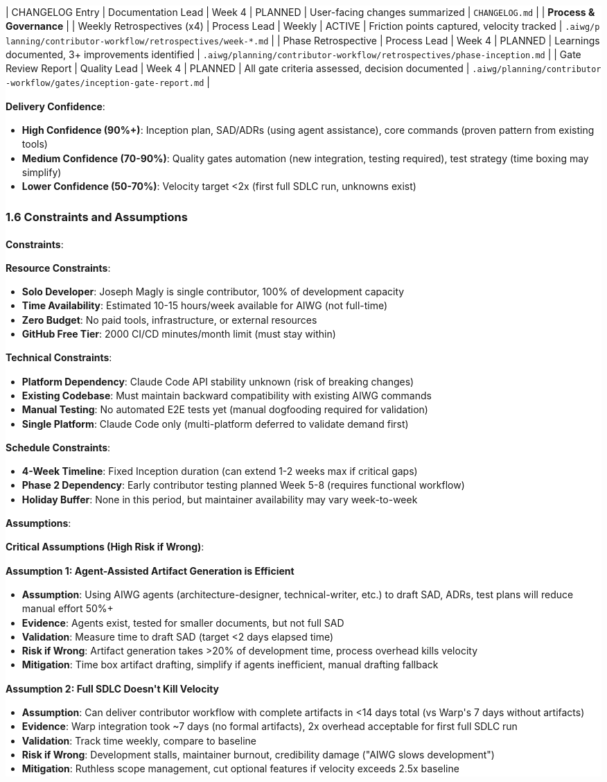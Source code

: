 | CHANGELOG Entry | Documentation Lead | Week 4 | PLANNED | User-facing changes summarized | `CHANGELOG.md` |
| **Process & Governance** |
| Weekly Retrospectives (x4) | Process Lead | Weekly | ACTIVE | Friction points captured, velocity tracked | `.aiwg/planning/contributor-workflow/retrospectives/week-*.md` |
| Phase Retrospective | Process Lead | Week 4 | PLANNED | Learnings documented, 3+ improvements identified | `.aiwg/planning/contributor-workflow/retrospectives/phase-inception.md` |
| Gate Review Report | Quality Lead | Week 4 | PLANNED | All gate criteria assessed, decision documented | `.aiwg/planning/contributor-workflow/gates/inception-gate-report.md` |

**Delivery Confidence**:
- **High Confidence (90%+)**: Inception plan, SAD/ADRs (using agent assistance), core commands (proven pattern from existing tools)
- **Medium Confidence (70-90%)**: Quality gates automation (new integration, testing required), test strategy (time boxing may simplify)
- **Lower Confidence (50-70%)**: Velocity target <2x (first full SDLC run, unknowns exist)

### 1.6 Constraints and Assumptions

**Constraints**:

**Resource Constraints**:
- **Solo Developer**: Joseph Magly is single contributor, 100% of development capacity
- **Time Availability**: Estimated 10-15 hours/week available for AIWG (not full-time)
- **Zero Budget**: No paid tools, infrastructure, or external resources
- **GitHub Free Tier**: 2000 CI/CD minutes/month limit (must stay within)

**Technical Constraints**:
- **Platform Dependency**: Claude Code API stability unknown (risk of breaking changes)
- **Existing Codebase**: Must maintain backward compatibility with existing AIWG commands
- **Manual Testing**: No automated E2E tests yet (manual dogfooding required for validation)
- **Single Platform**: Claude Code only (multi-platform deferred to validate demand first)

**Schedule Constraints**:
- **4-Week Timeline**: Fixed Inception duration (can extend 1-2 weeks max if critical gaps)
- **Phase 2 Dependency**: Early contributor testing planned Week 5-8 (requires functional workflow)
- **Holiday Buffer**: None in this period, but maintainer availability may vary week-to-week

**Assumptions**:

**Critical Assumptions (High Risk if Wrong)**:

**Assumption 1: Agent-Assisted Artifact Generation is Efficient**
- **Assumption**: Using AIWG agents (architecture-designer, technical-writer, etc.) to draft SAD, ADRs, test plans will reduce manual effort 50%+
- **Evidence**: Agents exist, tested for smaller documents, but not full SAD
- **Validation**: Measure time to draft SAD (target <2 days elapsed time)
- **Risk if Wrong**: Artifact generation takes >20% of development time, process overhead kills velocity
- **Mitigation**: Time box artifact drafting, simplify if agents inefficient, manual drafting fallback

**Assumption 2: Full SDLC Doesn't Kill Velocity**
- **Assumption**: Can deliver contributor workflow with complete artifacts in <14 days total (vs Warp's 7 days without artifacts)
- **Evidence**: Warp integration took ~7 days (no formal artifacts), 2x overhead acceptable for first full SDLC run
- **Validation**: Track time weekly, compare to baseline
- **Risk if Wrong**: Development stalls, maintainer burnout, credibility damage ("AIWG slows development")
- **Mitigation**: Ruthless scope management, cut optional features if velocity exceeds 2.5x baseline
